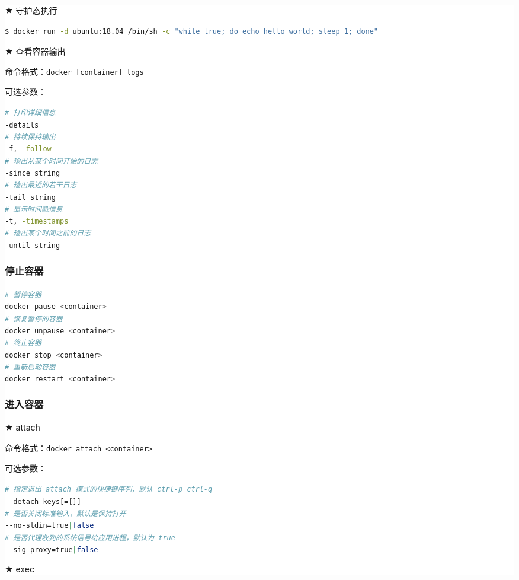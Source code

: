 ★ 守护态执行

```sh
$ docker run -d ubuntu:18.04 /bin/sh -c "while true; do echo hello world; sleep 1; done"
```

★ 查看容器输出

命令格式：`docker [container] logs`

可选参数：
```sh
# 打印详细信息
-details
# 持续保持输出
-f, -follow
# 输出从某个时间开始的日志
-since string
# 输出最近的若干日志
-tail string
# 显示时间戳信息
-t, -timestamps
# 输出某个时间之前的日志
-until string
```

### 停止容器

```sh
# 暂停容器
docker pause <container>
# 恢复暂停的容器
docker unpause <container>
# 终止容器
docker stop <container>
# 重新启动容器
docker restart <container>
```

### 进入容器

★ attach

命令格式：`docker attach <container>`

可选参数：
```sh
# 指定退出 attach 模式的快捷键序列，默认 ctrl-p ctrl-q
--detach-keys[=[]]
# 是否关闭标准输入，默认是保持打开
--no-stdin=true|false
# 是否代理收到的系统信号给应用进程，默认为 true
--sig-proxy=true|false
```

★ exec
